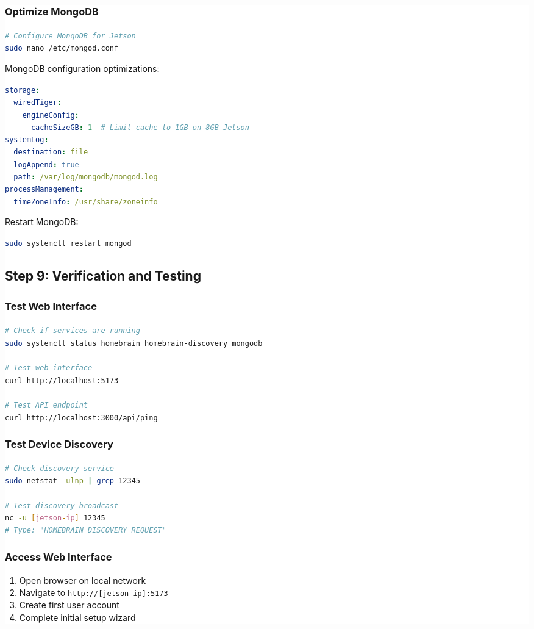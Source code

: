 ### Optimize MongoDB
```bash
# Configure MongoDB for Jetson
sudo nano /etc/mongod.conf
```

MongoDB configuration optimizations:
```yaml
storage:
  wiredTiger:
    engineConfig:
      cacheSizeGB: 1  # Limit cache to 1GB on 8GB Jetson
systemLog:
  destination: file
  logAppend: true
  path: /var/log/mongodb/mongod.log
processManagement:
  timeZoneInfo: /usr/share/zoneinfo
```

Restart MongoDB:
```bash
sudo systemctl restart mongod
```

## Step 9: Verification and Testing

### Test Web Interface
```bash
# Check if services are running
sudo systemctl status homebrain homebrain-discovery mongodb

# Test web interface
curl http://localhost:5173

# Test API endpoint
curl http://localhost:3000/api/ping
```

### Test Device Discovery
```bash
# Check discovery service
sudo netstat -ulnp | grep 12345

# Test discovery broadcast
nc -u [jetson-ip] 12345
# Type: "HOMEBRAIN_DISCOVERY_REQUEST"
```

### Access Web Interface
1. Open browser on local network
2. Navigate to `http://[jetson-ip]:5173`
3. Create first user account
4. Complete initial setup wizard
